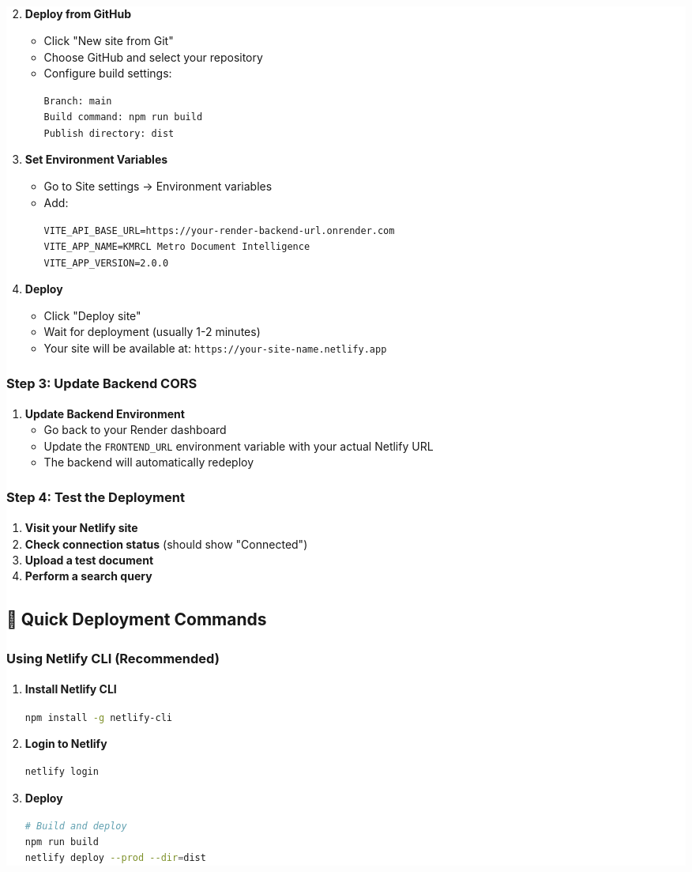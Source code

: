 2. **Deploy from GitHub**
   - Click "New site from Git"
   - Choose GitHub and select your repository
   - Configure build settings:
     ```
     Branch: main
     Build command: npm run build
     Publish directory: dist
     ```

3. **Set Environment Variables**
   - Go to Site settings → Environment variables
   - Add:
     ```
     VITE_API_BASE_URL=https://your-render-backend-url.onrender.com
     VITE_APP_NAME=KMRCL Metro Document Intelligence
     VITE_APP_VERSION=2.0.0
     ```

4. **Deploy**
   - Click "Deploy site"
   - Wait for deployment (usually 1-2 minutes)
   - Your site will be available at: `https://your-site-name.netlify.app`

### Step 3: Update Backend CORS

1. **Update Backend Environment**
   - Go back to your Render dashboard
   - Update the `FRONTEND_URL` environment variable with your actual Netlify URL
   - The backend will automatically redeploy

### Step 4: Test the Deployment

1. **Visit your Netlify site**
2. **Check connection status** (should show "Connected")
3. **Upload a test document**
4. **Perform a search query**

## 🚀 Quick Deployment Commands

### Using Netlify CLI (Recommended)

1. **Install Netlify CLI**
   ```bash
   npm install -g netlify-cli
   ```

2. **Login to Netlify**
   ```bash
   netlify login
   ```

3. **Deploy**
   ```bash
   # Build and deploy
   npm run build
   netlify deploy --prod --dir=dist
   ```

